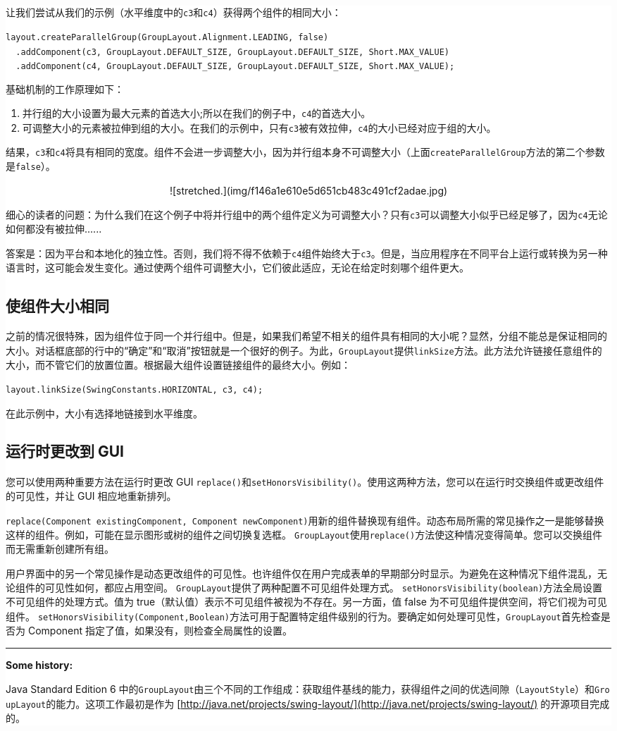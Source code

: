 让我们尝试从我们的示例（水平维度中的`c3`和`c4`）获得两个组件的相同大小：

```
layout.createParallelGroup(GroupLayout.Alignment.LEADING, false)
  .addComponent(c3, GroupLayout.DEFAULT_SIZE, GroupLayout.DEFAULT_SIZE, Short.MAX_VALUE)
  .addComponent(c4, GroupLayout.DEFAULT_SIZE, GroupLayout.DEFAULT_SIZE, Short.MAX_VALUE);

```

基础机制的工作原理如下：

1.  并行组的大小设置为最大元素的首选大小;所以在我们的例子中，`c4`的首选大小。
2.  可调整大小的元素被拉伸到组的大小。在我们的示例中，只有`c3`被有效拉伸，`c4`的大小已经对应于组的大小。

结果，`c3`和`c4`将具有相同的宽度。组件不会进一步调整大小，因为并行组本身不可调整大小（上面`createParallelGroup`方法的第二个参数是`false`）。

<center>![stretched.](img/f146a1e610e5d651cb483c491cf2adae.jpg)</center>

细心的读者的问题：为什么我们在这个例子中将并行组中的两个组件定义为可调整大小？只有`c3`可以调整大小似乎已经足够了，因为`c4`无论如何都没有被拉伸......

答案是：因为平台和本地化的独立性。否则，我们将不得不依赖于`c4`组件始终大于`c3`。但是，当应用程序在不同平台上运行或转换为另一种语言时，这可能会发生变化。通过使两个组件可调整大小，它们彼此适应，无论在给定时刻哪个组件更大。

## 使组件大小相同

之前的情况很特殊，因为组件位于同一个并行组中。但是，如果我们希望不相关的组件具有相同的大小呢？显然，分组不能总是保证相同的大小。对话框底部的行中的“确定”和“取消”按钮就是一个很好的例子。为此，`GroupLayout`提供`linkSize`方法。此方法允许链接任意组件的大小，而不管它们的放置位置。根据最大组件设置链接组件的最终大小。例如：

```
layout.linkSize(SwingConstants.HORIZONTAL, c3, c4);

```

在此示例中，大小有选择地链接到水平维度。

## 运行时更改到 GUI

您可以使用两种重要方法在运行时更改 GUI `replace()`和`setHonorsVisibility()`。使用这两种方法，您可以在运行时交换组件或更改组件的可见性，并让 GUI 相应地重新排列。

`replace(Component existingComponent, Component newComponent)`用新的组件替换现有组件。动态布局所需的常见操作之一是能够替换这样的组件。例如，可能在显示图形或树的组件之间切换复选框。 `GroupLayout`使用`replace()`方法使这种情况变得简单。您可以交换组件而无需重新创建所有组。

用户界面中的另一个常见操作是动态更改组件的可见性。也许组件仅在用户完成表单的早期部分时显示。为避免在这种情况下组件混乱，无论组件的可见性如何，都应占用空间。 `GroupLayout`提供了两种配置不可见组件处理方式。 `setHonorsVisibility(boolean)`方法全局设置不可见组件的处理方式。值为 true（默认值）表示不可见组件被视为不存在。另一方面，值 false 为不可见组件提供空间，将它们视为可见组件。 `setHonorsVisibility(Component,Boolean)`方法可用于配置特定组件级别的行为。要确定如何处理可见性，`GroupLayout`首先检查是否为 Component 指定了值，如果没有，则检查全局属性的设置。

* * *

**Some history:** 

Java Standard Edition 6 中的`GroupLayout`由三个不同的工作组成：获取组件基线的能力，获得组件之间的优选间隙（`LayoutStyle`）和`GroupLayout`的能力。这项工作最初是作为 [http://java.net/projects/swing-layout/](http://java.net/projects/swing-layout/) 的开源项目完成的。
